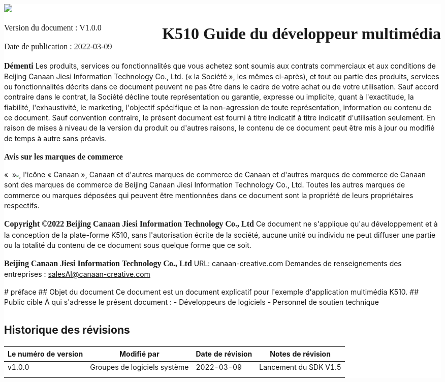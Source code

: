 ![](../zh/images/canaan-cover.png)

**<font face="黑体" size="6" style="float:right">K510 Guide du développeur multimédia</font>**

<font face="黑体"  size=3>Version du document : V1.0.0</font>

<font face="黑体"  size=3>Date de publication : 2022-03-09</font>

<div style="page-break-after:always"></div>

<font face="黑体" size=3>**Démenti**</font>
Les produits, services ou fonctionnalités que vous achetez sont soumis aux contrats commerciaux et aux conditions de Beijing Canaan Jiesi Information Technology Co., Ltd. (« la Société », les mêmes ci-après), et tout ou partie des produits, services ou fonctionnalités décrits dans ce document peuvent ne pas être dans le cadre de votre achat ou de votre utilisation. Sauf accord contraire dans le contrat, la Société décline toute représentation ou garantie, expresse ou implicite, quant à l'exactitude, la fiabilité, l'exhaustivité, le marketing, l'objectif spécifique et la non-agression de toute représentation, information ou contenu de ce document. Sauf convention contraire, le présent document est fourni à titre indicatif à titre indicatif d'utilisation seulement.
En raison de mises à niveau de la version du produit ou d'autres raisons, le contenu de ce document peut être mis à jour ou modifié de temps à autre sans préavis. 

**<font face="黑体"  size=3>Avis sur les marques de commerce</font>**

«  »<img src="../zh/images/canaan-logo.png" style="zoom:33%;" />, l'icône « Canaan », Canaan et d'autres marques de commerce de Canaan et d'autres marques de commerce de Canaan sont des marques de commerce de Beijing Canaan Jiesi Information Technology Co., Ltd. Toutes les autres marques de commerce ou marques déposées qui peuvent être mentionnées dans ce document sont la propriété de leurs propriétaires respectifs. 

**<font face="黑体"  size=3>Copyright ©2022 Beijing Canaan Jiesi Information Technology Co., Ltd</font>**
Ce document ne s'applique qu'au développement et à la conception de la plate-forme K510, sans l'autorisation écrite de la société, aucune unité ou individu ne peut diffuser une partie ou la totalité du contenu de ce document sous quelque forme que ce soit. 

**<font face="黑体"  size=3>Beijing Canaan Jiesi Information Technology Co., Ltd</font>**
URL: canaan-creative.com
Demandes de renseignements des entreprises : salesAI@canaan-creative.com

<div style="page-break-after:always"></div>
# préface
## Objet du document
Ce document est un document explicatif pour l'exemple d'application multimédia K510.
## Public cible
À qui s'adresse le présent document :
- Développeurs de logiciels
- Personnel de soutien technique

## Historique des révisions

| Le numéro de version    | Modifié par | Date de révision| Notes de révision  |  
|  ------  |-------| -------| ------ |
| v1.0.0    |Groupes de logiciels système | 2022-03-09 | Lancement du SDK V1.5 |
|     |     |      |   |
